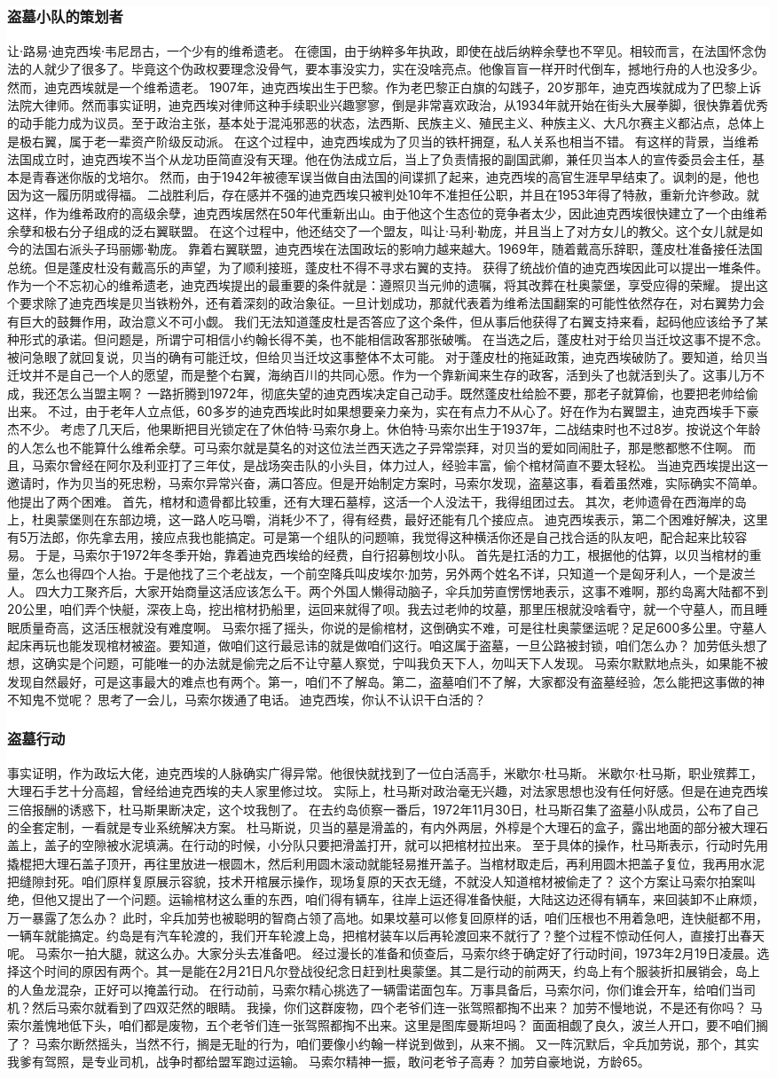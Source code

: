 ### 盗墓小队的策划者

让·路易·迪克西埃·韦尼昂古，一个少有的维希遗老。
在德国，由于纳粹多年执政，即使在战后纳粹余孽也不罕见。相较而言，在法国怀念伪法的人就少了很多了。毕竟这个伪政权要理念没骨气，要本事没实力，实在没啥亮点。他像盲盲一样开时代倒车，撼地行舟的人也没多少。然而，迪克西埃就是一个维希遗老。
1907年，迪克西埃出生于巴黎。作为老巴黎正白旗的勾践子，20岁那年，迪克西埃就成为了巴黎上诉法院大律师。然而事实证明，迪克西埃对律师这种手续职业兴趣寥寥，倒是非常喜欢政治，从1934年就开始在街头大展拳脚，很快靠着优秀的动手能力成为议员。至于政治主张，基本处于混沌邪恶的状态，法西斯、民族主义、殖民主义、种族主义、大凡尔赛主义都沾点，总体上是极右翼，属于老一辈资产阶级反动派。
在这个过程中，迪克西埃成为了贝当的铁杆拥趸，私人关系也相当不错。
有这样的背景，当维希法国成立时，迪克西埃不当个从龙功臣简直没有天理。他在伪法成立后，当上了负责情报的副国武卿，兼任贝当本人的宣传委员会主任，基本是青春迷你版的戈培尔。
然而，由于1942年被德军误当做自由法国的间谍抓了起来，迪克西埃的高官生涯早早结束了。讽刺的是，他也因为这一履历阴或得福。
二战胜利后，存在感并不强的迪克西埃只被判处10年不准担任公职，并且在1953年得了特赦，重新允许参政。就这样，作为维希政府的高级余孽，迪克西埃居然在50年代重新出山。由于他这个生态位的竞争者太少，因此迪克西埃很快建立了一个由维希余孽和极右分子组成的泛右翼联盟。
在这个过程中，他还结交了一个盟友，叫让·马利·勒庞，并且当上了对方女儿的教父。这个女儿就是如今的法国右派头子玛丽娜·勒庞。
靠着右翼联盟，迪克西埃在法国政坛的影响力越来越大。1969年，随着戴高乐辞职，蓬皮杜准备接任法国总统。但是蓬皮杜没有戴高乐的声望，为了顺利接班，蓬皮杜不得不寻求右翼的支持。
获得了统战价值的迪克西埃因此可以提出一堆条件。作为一个不忘初心的维希遗老，迪克西埃提出的最重要的条件就是：遵照贝当元帅的遗嘱，将其改葬在杜奥蒙堡，享受应得的荣耀。
提出这个要求除了迪克西埃是贝当铁粉外，还有着深刻的政治象征。一旦计划成功，那就代表着为维希法国翻案的可能性依然存在，对右翼势力会有巨大的鼓舞作用，政治意义不可小觑。
我们无法知道蓬皮杜是否答应了这个条件，但从事后他获得了右翼支持来看，起码他应该给予了某种形式的承诺。但问题是，所谓宁可相信小约翰长得不美，也不能相信政客那张破嘴。
在当选之后，蓬皮杜对于给贝当迁坟这事不提不念。被问急眼了就回复说，贝当的确有可能迁坟，但给贝当迁坟这事整体不太可能。
对于蓬皮杜的拖延政策，迪克西埃破防了。要知道，给贝当迁坟并不是自己一个人的愿望，而是整个右翼，海纳百川的共同心愿。作为一个靠新闻来生存的政客，活到头了也就活到头了。这事儿万不成，我还怎么当盟主啊？
一路折腾到1972年，彻底失望的迪克西埃决定自己动手。既然蓬皮杜给脸不要，那老子就算偷，也要把老帅给偷出来。
不过，由于老年人立点低，60多岁的迪克西埃此时如果想要亲力亲为，实在有点力不从心了。好在作为右翼盟主，迪克西埃手下豪杰不少。
考虑了几天后，他果断把目光锁定在了休伯特·马索尔身上。休伯特·马索尔出生于1937年，二战结束时也不过8岁。按说这个年龄的人怎么也不能算什么维希余孽。可马索尔就是莫名的对这位法兰西天选之子异常崇拜，对贝当的爱如同闹肚子，那是憋都憋不住啊。
而且，马索尔曾经在阿尔及利亚打了三年仗，是战场突击队的小头目，体力过人，经验丰富，偷个棺材简直不要太轻松。
当迪克西埃提出这一邀请时，作为贝当的死忠粉，马索尔异常兴奋，满口答应。但是开始制定方案时，马索尔发现，盗墓这事，看着虽然难，实际确实不简单。他提出了两个困难。
首先，棺材和遗骨都比较重，还有大理石墓椁，这活一个人没法干，我得组团过去。
其次，老帅遗骨在西海岸的岛上，杜奥蒙堡则在东部边境，这一路人吃马嚼，消耗少不了，得有经费，最好还能有几个接应点。
迪克西埃表示，第二个困难好解决，这里有5万法郎，你先拿去用，接应点我也能搞定。可是第一个组队的问题嘛，我觉得这种横活你还是自己找合适的队友吧，配合起来比较容易。
于是，马索尔于1972年冬季开始，靠着迪克西埃给的经费，自行招募刨坟小队。
首先是扛活的力工，根据他的估算，以贝当棺材的重量，怎么也得四个人抬。于是他找了三个老战友，一个前空降兵叫皮埃尔·加劳，另外两个姓名不详，只知道一个是匈牙利人，一个是波兰人。
四大力工聚齐后，大家开始商量这活应该怎么干。两个外国人懒得动脑子，伞兵加劳直愣愣地表示，这事不难啊，那约岛离大陆都不到20公里，咱们弄个快艇，深夜上岛，挖出棺材扔船里，运回来就得了呗。我去过老帅的坟墓，那里压根就没啥看守，就一个守墓人，而且睡眠质量奇高，这活压根就没有难度啊。
马索尔摇了摇头，你说的是偷棺材，这倒确实不难，可是往杜奥蒙堡运呢？足足600多公里。守墓人起床再玩也能发现棺材被盗。要知道，做咱们这行最忌讳的就是做咱们这行。咱这属于盗墓，一旦公路被封锁，咱们怎么办？
加劳低头想了想，这确实是个问题，可能唯一的办法就是偷完之后不让守墓人察觉，宁叫我负天下人，勿叫天下人发现。
马索尔默默地点头，如果能不被发现自然最好，可是这事最大的难点也有两个。第一，咱们不了解岛。第二，盗墓咱们不了解，大家都没有盗墓经验，怎么能把这事做的神不知鬼不觉呢？
思考了一会儿，马索尔拨通了电话。
迪克西埃，你认不认识干白活的？

### 盗墓行动

事实证明，作为政坛大佬，迪克西埃的人脉确实广得异常。他很快就找到了一位白活高手，米歇尔·杜马斯。
米歇尔·杜马斯，职业殡葬工，大理石手艺十分高超，曾经给迪克西埃的夫人家里修过坟。
实际上，杜马斯对政治毫无兴趣，对法家思想也没有任何好感。但是在迪克西埃三倍报酬的诱惑下，杜马斯果断决定，这个坟我刨了。
在去约岛侦察一番后，1972年11月30日，杜马斯召集了盗墓小队成员，公布了自己的全套定制，一看就是专业系统解决方案。
杜马斯说，贝当的墓是滑盖的，有内外两层，外椁是个大理石的盒子，露出地面的部分被大理石盖上，盖子的空隙被水泥填满。在行动的时候，小分队只要把滑盖打开，就可以把棺材拉出来。
至于具体的操作，杜马斯表示，行动时先用撬棍把大理石盖子顶开，再往里放进一根圆木，然后利用圆木滚动就能轻易推开盖子。当棺材取走后，再利用圆木把盖子复位，我再用水泥把缝隙封死。咱们原样复原展示容貌，技术开棺展示操作，现场复原的天衣无缝，不就没人知道棺材被偷走了？
这个方案让马索尔拍案叫绝，但他又提出了一个问题。运输棺材这么重的东西，咱们得有辆车，往岸上运还得准备快艇，大陆这边还得有辆车，来回装卸不止麻烦，万一暴露了怎么办？
此时，伞兵加劳也被聪明的智商占领了高地。如果坟墓可以修复回原样的话，咱们压根也不用着急吧，连快艇都不用，一辆车就能搞定。约岛是有汽车轮渡的，我们开车轮渡上岛，把棺材装车以后再轮渡回来不就行了？整个过程不惊动任何人，直接打出春天呢。
马索尔一拍大腿，就这么办。大家分头去准备吧。
经过漫长的准备和侦查后，马索尔终于确定好了行动时间，1973年2月19日凌晨。选择这个时间的原因有两个。其一是能在2月21日凡尔登战役纪念日赶到杜奥蒙堡。其二是行动的前两天，约岛上有个服装折扣展销会，岛上的人鱼龙混杂，正好可以掩盖行动。
在行动前，马索尔精心挑选了一辆雷诺面包车。万事具备后，马索尔问，你们谁会开车，给咱们当司机？然后马索尔就看到了四双茫然的眼睛。
我操，你们这群废物，四个老爷们连一张驾照都掏不出来？
加劳不慢地说，不是还有你吗？
马索尔羞愧地低下头，咱们都是废物，五个老爷们连一张驾照都掏不出来。这里是图库曼斯坦吗？
面面相觑了良久，波兰人开口，要不咱们搁了？
马索尔断然摇头，当然不行，搁是无耻的行为，咱们要像小约翰一样说到做到，从来不搁。
又一阵沉默后，伞兵加劳说，那个，其实我爹有驾照，是专业司机，战争时都给盟军跑过运输。
马索尔精神一振，敢问老爷子高寿？
加劳自豪地说，方龄65。